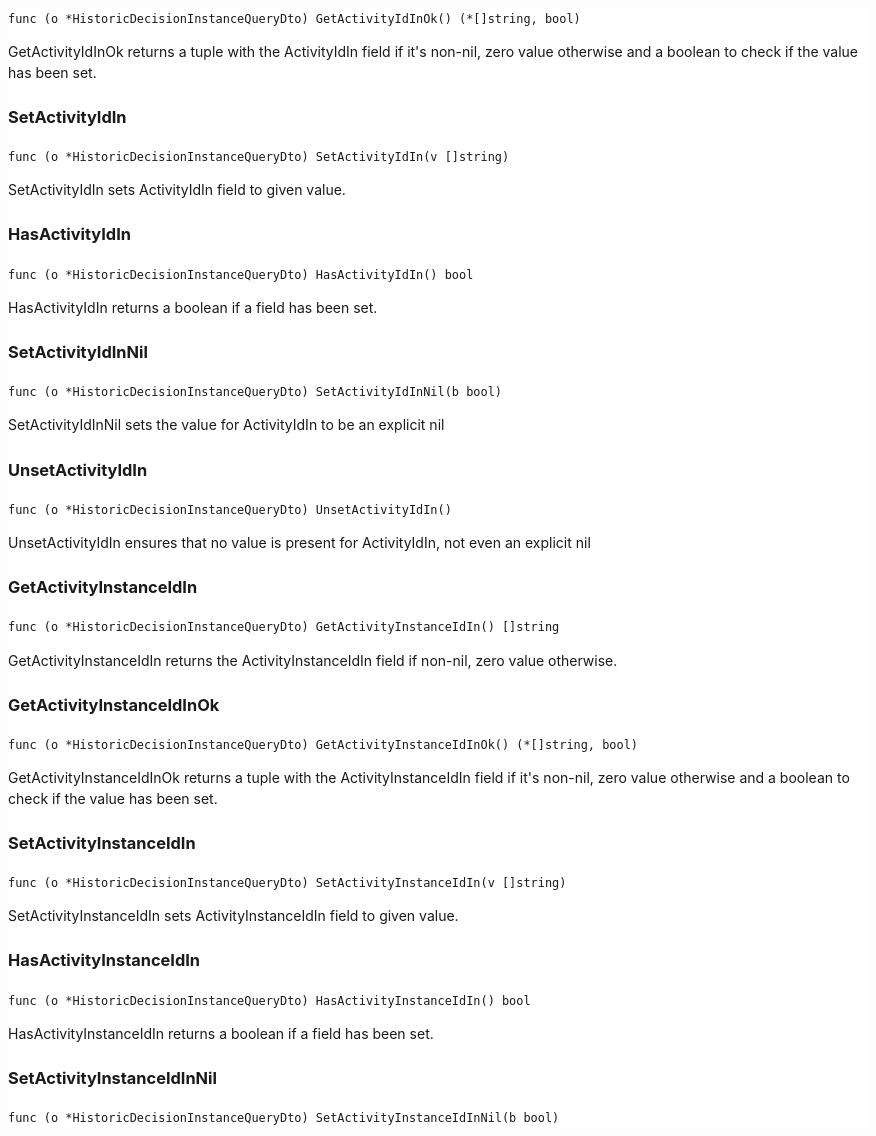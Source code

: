 `func (o *HistoricDecisionInstanceQueryDto) GetActivityIdInOk() (*[]string, bool)`

GetActivityIdInOk returns a tuple with the ActivityIdIn field if it's non-nil, zero value otherwise
and a boolean to check if the value has been set.

### SetActivityIdIn

`func (o *HistoricDecisionInstanceQueryDto) SetActivityIdIn(v []string)`

SetActivityIdIn sets ActivityIdIn field to given value.

### HasActivityIdIn

`func (o *HistoricDecisionInstanceQueryDto) HasActivityIdIn() bool`

HasActivityIdIn returns a boolean if a field has been set.

### SetActivityIdInNil

`func (o *HistoricDecisionInstanceQueryDto) SetActivityIdInNil(b bool)`

 SetActivityIdInNil sets the value for ActivityIdIn to be an explicit nil

### UnsetActivityIdIn
`func (o *HistoricDecisionInstanceQueryDto) UnsetActivityIdIn()`

UnsetActivityIdIn ensures that no value is present for ActivityIdIn, not even an explicit nil
### GetActivityInstanceIdIn

`func (o *HistoricDecisionInstanceQueryDto) GetActivityInstanceIdIn() []string`

GetActivityInstanceIdIn returns the ActivityInstanceIdIn field if non-nil, zero value otherwise.

### GetActivityInstanceIdInOk

`func (o *HistoricDecisionInstanceQueryDto) GetActivityInstanceIdInOk() (*[]string, bool)`

GetActivityInstanceIdInOk returns a tuple with the ActivityInstanceIdIn field if it's non-nil, zero value otherwise
and a boolean to check if the value has been set.

### SetActivityInstanceIdIn

`func (o *HistoricDecisionInstanceQueryDto) SetActivityInstanceIdIn(v []string)`

SetActivityInstanceIdIn sets ActivityInstanceIdIn field to given value.

### HasActivityInstanceIdIn

`func (o *HistoricDecisionInstanceQueryDto) HasActivityInstanceIdIn() bool`

HasActivityInstanceIdIn returns a boolean if a field has been set.

### SetActivityInstanceIdInNil

`func (o *HistoricDecisionInstanceQueryDto) SetActivityInstanceIdInNil(b bool)`
